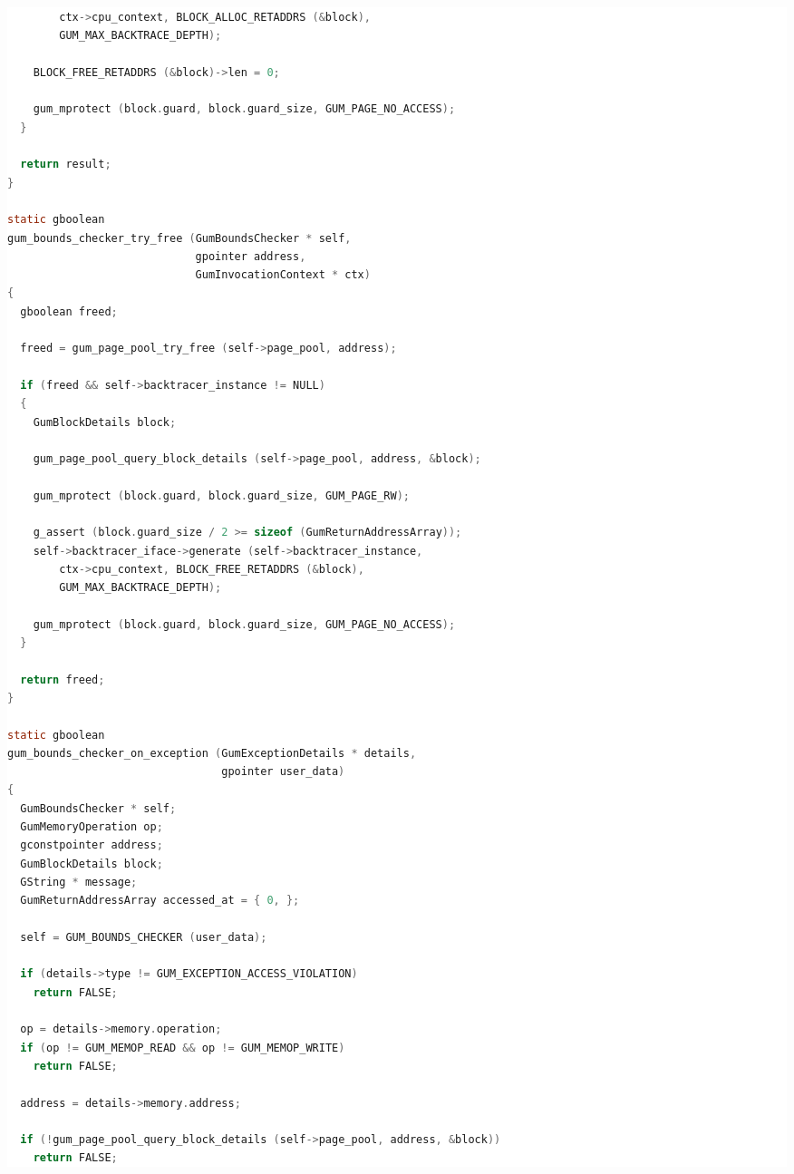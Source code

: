 ```c
        ctx->cpu_context, BLOCK_ALLOC_RETADDRS (&block),
        GUM_MAX_BACKTRACE_DEPTH);

    BLOCK_FREE_RETADDRS (&block)->len = 0;

    gum_mprotect (block.guard, block.guard_size, GUM_PAGE_NO_ACCESS);
  }

  return result;
}

static gboolean
gum_bounds_checker_try_free (GumBoundsChecker * self,
                             gpointer address,
                             GumInvocationContext * ctx)
{
  gboolean freed;

  freed = gum_page_pool_try_free (self->page_pool, address);

  if (freed && self->backtracer_instance != NULL)
  {
    GumBlockDetails block;

    gum_page_pool_query_block_details (self->page_pool, address, &block);

    gum_mprotect (block.guard, block.guard_size, GUM_PAGE_RW);

    g_assert (block.guard_size / 2 >= sizeof (GumReturnAddressArray));
    self->backtracer_iface->generate (self->backtracer_instance,
        ctx->cpu_context, BLOCK_FREE_RETADDRS (&block),
        GUM_MAX_BACKTRACE_DEPTH);

    gum_mprotect (block.guard, block.guard_size, GUM_PAGE_NO_ACCESS);
  }

  return freed;
}

static gboolean
gum_bounds_checker_on_exception (GumExceptionDetails * details,
                                 gpointer user_data)
{
  GumBoundsChecker * self;
  GumMemoryOperation op;
  gconstpointer address;
  GumBlockDetails block;
  GString * message;
  GumReturnAddressArray accessed_at = { 0, };

  self = GUM_BOUNDS_CHECKER (user_data);

  if (details->type != GUM_EXCEPTION_ACCESS_VIOLATION)
    return FALSE;

  op = details->memory.operation;
  if (op != GUM_MEMOP_READ && op != GUM_MEMOP_WRITE)
    return FALSE;

  address = details->memory.address;

  if (!gum_page_pool_query_block_details (self->page_pool, address, &block))
    return FALSE;
```